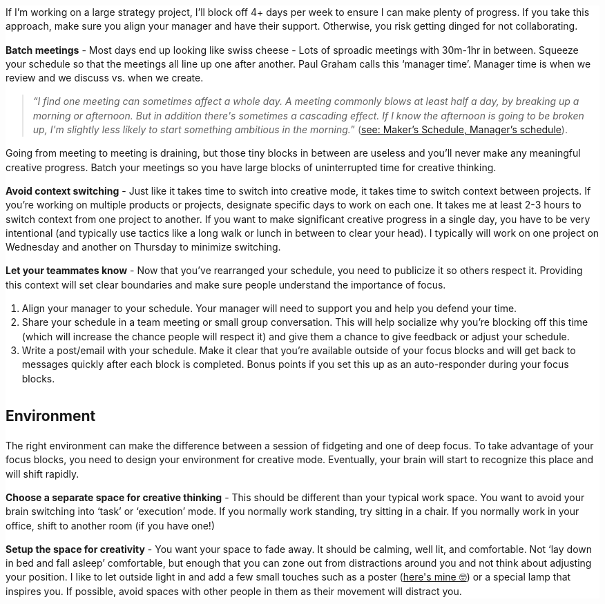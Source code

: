 If I’m working on a large strategy project, I’ll block off 4+ days per week to ensure I can make plenty of progress. If you take this approach, make sure you align your manager and have their support. Otherwise, you risk getting dinged for not collaborating.

**Batch meetings** - Most days end up looking like swiss cheese - Lots of sproadic meetings with 30m-1hr in between. Squeeze your schedule so that the meetings all line up one after another. Paul Graham calls this ‘manager time’. Manager time is when we review and we discuss vs. when we create. 

> *“I find one meeting can sometimes affect a whole day. A meeting commonly blows at least half a day, by breaking  up a morning or afternoon. But in addition there's sometimes a cascading effect. If I know the afternoon is going  to be broken up, I'm slightly less likely to start something ambitious in the morning.*” ([see: Maker’s Schedule, Manager’s schedule](http://www.paulgraham.com/makersschedule.html)). 

Going from meeting to meeting is draining, but those tiny blocks in between are useless and you’ll never make any meaningful creative progress. Batch your meetings so you have large blocks of uninterrupted time for creative thinking.

**Avoid context switching** - Just like it takes time to switch into creative mode, it takes time to switch context between projects. If you’re working on multiple products or projects, designate specific days to work on each one. It takes me at least 2-3 hours to switch context from one project to another. If you want to make significant creative progress in a single day, you have to be very intentional (and typically use tactics like a long walk or lunch in between to clear your head). I typically will work on one project on Wednesday and another on Thursday to minimize switching.

**Let your teammates know** - Now that you’ve rearranged your schedule, you need to publicize it so others respect it. Providing this context will set clear boundaries and make sure people understand the importance of focus.

1. Align your manager to your schedule. Your manager will need to support you and help you defend your time.
2. Share your schedule in a team meeting or small group conversation. This will help socialize why you’re blocking off this time (which will increase the chance people will respect it) and give them a chance to give feedback or adjust your schedule.
3. Write a post/email with your schedule. Make it clear that you’re available outside of your focus blocks and will get back to messages quickly after each block is completed. Bonus points if you set this up as an auto-responder during your focus blocks.

## Environment

The right environment can make the difference between a session of fidgeting and one of deep focus. To take advantage of your focus blocks, you need to design your environment for creative mode. Eventually, your brain will start to recognize this place and will shift rapidly.

**Choose a separate space for creative thinking** - This should be different than your typical work space. You want to avoid your brain switching into ‘task’ or ‘execution’ mode. If you normally work standing, try sitting in a chair. If you normally work in your office, shift to another room (if you have one!)

**Setup the space for creativity** - You want your space to fade away. It should be calming, well lit, and comfortable. Not ‘lay down in bed and fall asleep’ comfortable, but enough that you can zone out from distractions around you and not think about adjusting your position. I like to let outside light in and add a few small touches such as a poster ([here's mine 🤓](https://romero.com/shop/p/armedcoders-rrdwf)) or a special lamp that inspires you. If possible, avoid spaces with other people in them as their movement will distract you.
